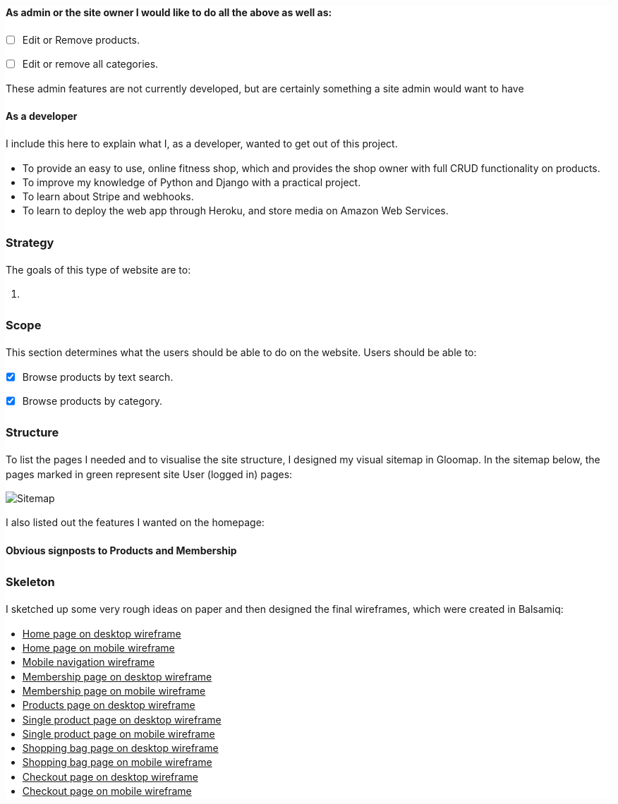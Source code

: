 
#### As admin or the site owner I would like to do all the above as well as:

- [ ] Edit or Remove products.
- [ ] Edit or remove all categories.


These admin features are not currently developed, but are certainly something a site admin would want to have

#### As a developer

I include this here to explain what I, as a developer, wanted to get out of this project. 

 - To provide an easy to use, online fitness shop, which and provides the shop owner with full CRUD functionality on products.
 - To improve my knowledge of Python and Django with a practical project.
 - To learn about Stripe and webhooks.
 - To learn to deploy the web app through Heroku, and store media on Amazon Web Services.



### Strategy

The goals of this type of website are to:

1. 

### Scope

This section determines what the users should be able to do on the website. Users should be able to:

- [x] Browse products by text search.
- [x] Browse products by category.


### Structure

To list the pages I needed and to visualise the site structure, I designed my visual sitemap in Gloomap. In the sitemap below, the pages marked in green represent site User (logged in) pages:

![Sitemap](README_resources/gloomap-sitemap.png)

I also listed out the features I wanted on the homepage:

#### Obvious signposts to Products and Membership



### Skeleton

I sketched up some very rough ideas on paper and then designed the final wireframes, which were created in Balsamiq:

- [Home page on desktop wireframe](README_resources/wireframes/homepage-desktop.png)
- [Home page on mobile wireframe](README_resources/wireframes/homepage-mobile.png)
- [Mobile navigation wireframe](README_resources/wireframes/mobile-nav-open.png)
- [Membership page on desktop wireframe](README_resources/wireframes/membership-desktop.png)
- [Membership page on mobile wireframe](README_resources/wireframes/membership-mobile.png)
- [Products page on desktop wireframe](README_resources/wireframes/products-desktop.png)
- [Single product page on desktop wireframe](README_resources/wireframes/product-single-desktop.png)
- [Single product page on mobile wireframe](README_resources/wireframes/product-single-mobile.png)
- [Shopping bag page on desktop wireframe](README_resources/wireframes/shopping-bag-desktop.png)
- [Shopping bag page on mobile wireframe](README_resources/wireframes/shopping-bag-mobile.png)
- [Checkout page on desktop wireframe](README_resources/wireframes/checkout-desktop.png)
- [Checkout page on mobile wireframe](README_resources/wireframes/checkout-mobile.png)

